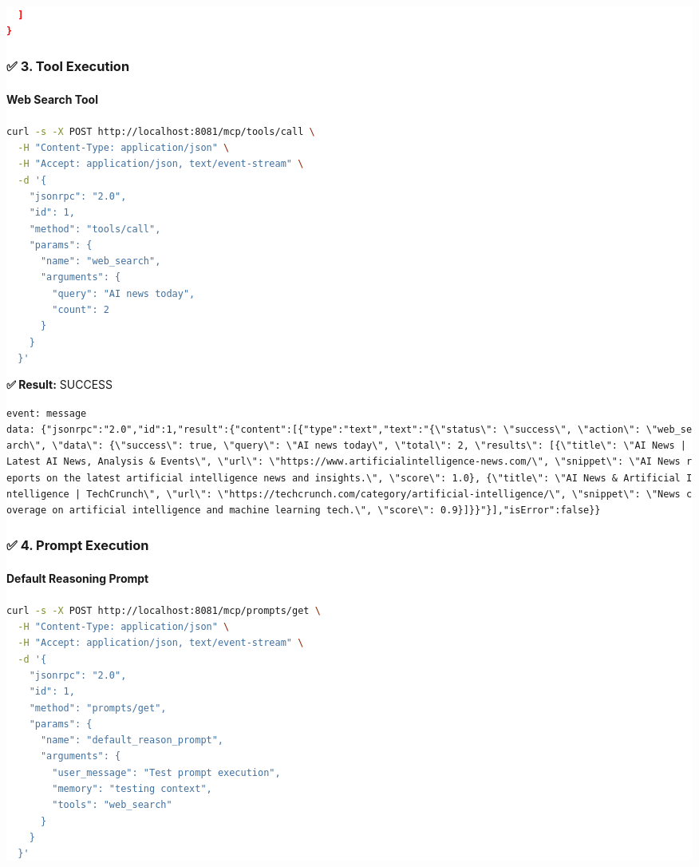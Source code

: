 ```json
  ]
}
```

### ✅ 3. Tool Execution

#### Web Search Tool
```bash
curl -s -X POST http://localhost:8081/mcp/tools/call \
  -H "Content-Type: application/json" \
  -H "Accept: application/json, text/event-stream" \
  -d '{
    "jsonrpc": "2.0",
    "id": 1,
    "method": "tools/call",
    "params": {
      "name": "web_search",
      "arguments": {
        "query": "AI news today",
        "count": 2
      }
    }
  }'
```

**✅ Result:** SUCCESS
```
event: message
data: {"jsonrpc":"2.0","id":1,"result":{"content":[{"type":"text","text":"{\"status\": \"success\", \"action\": \"web_search\", \"data\": {\"success\": true, \"query\": \"AI news today\", \"total\": 2, \"results\": [{\"title\": \"AI News | Latest AI News, Analysis & Events\", \"url\": \"https://www.artificialintelligence-news.com/\", \"snippet\": \"AI News reports on the latest artificial intelligence news and insights.\", \"score\": 1.0}, {\"title\": \"AI News & Artificial Intelligence | TechCrunch\", \"url\": \"https://techcrunch.com/category/artificial-intelligence/\", \"snippet\": \"News coverage on artificial intelligence and machine learning tech.\", \"score\": 0.9}]}}"}],"isError":false}}
```

### ✅ 4. Prompt Execution

#### Default Reasoning Prompt
```bash
curl -s -X POST http://localhost:8081/mcp/prompts/get \
  -H "Content-Type: application/json" \
  -H "Accept: application/json, text/event-stream" \
  -d '{
    "jsonrpc": "2.0",
    "id": 1,
    "method": "prompts/get",
    "params": {
      "name": "default_reason_prompt",
      "arguments": {
        "user_message": "Test prompt execution",
        "memory": "testing context",
        "tools": "web_search"
      }
    }
  }'
```
